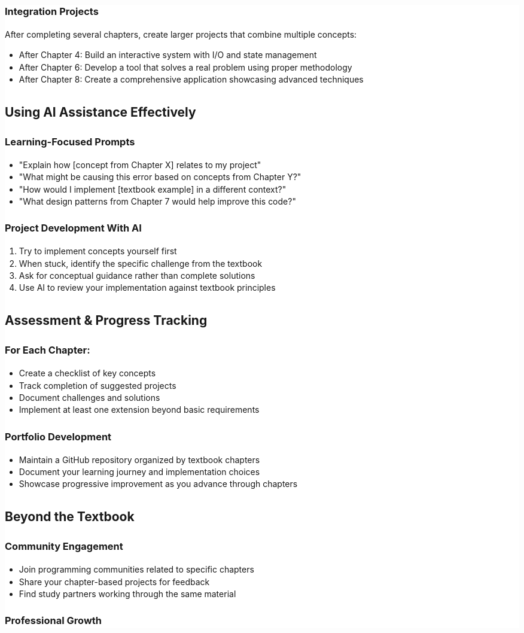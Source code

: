 ### Integration Projects

After completing several chapters, create larger projects that combine multiple concepts:
- After Chapter 4: Build an interactive system with I/O and state management
- After Chapter 6: Develop a tool that solves a real problem using proper methodology
- After Chapter 8: Create a comprehensive application showcasing advanced techniques


## Using AI Assistance Effectively

### Learning-Focused Prompts

- "Explain how [concept from Chapter X] relates to my project"
- "What might be causing this error based on concepts from Chapter Y?"
- "How would I implement [textbook example] in a different context?"
- "What design patterns from Chapter 7 would help improve this code?"

### Project Development With AI

1. Try to implement concepts yourself first
2. When stuck, identify the specific challenge from the textbook
3. Ask for conceptual guidance rather than complete solutions
4. Use AI to review your implementation against textbook principles


## Assessment & Progress Tracking

### For Each Chapter:

- Create a checklist of key concepts
- Track completion of suggested projects
- Document challenges and solutions
- Implement at least one extension beyond basic requirements

### Portfolio Development

- Maintain a GitHub repository organized by textbook chapters
- Document your learning journey and implementation choices
- Showcase progressive improvement as you advance through chapters


## Beyond the Textbook

### Community Engagement

- Join programming communities related to specific chapters
- Share your chapter-based projects for feedback
- Find study partners working through the same material

### Professional Growth
